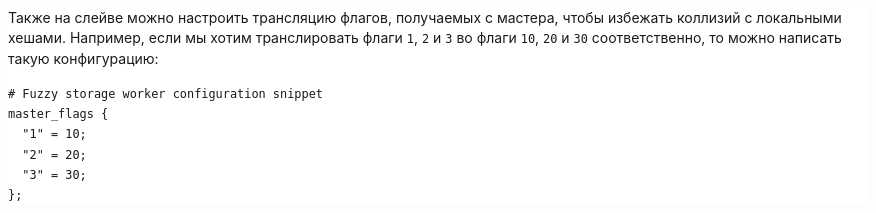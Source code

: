 Также на слейве можно настроить трансляцию флагов, получаемых с мастера, чтобы избежать коллизий с локальными хешами. Например, если мы хотим транслировать флаги `1`, `2` и `3` во флаги `10`, `20` и `30` соответственно, то можно написать такую конфигурацию:

~~~hcl
# Fuzzy storage worker configuration snippet
master_flags {
  "1" = 10;
  "2" = 20;
  "3" = 30;
};
~~~
